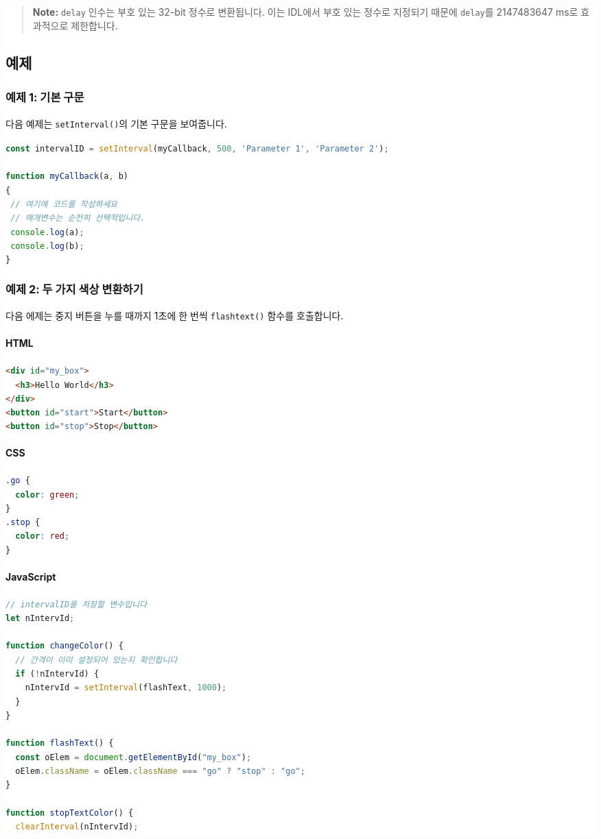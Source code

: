> **Note:** `delay` 인수는 부호 있는 32-bit 정수로 변환됩니다.
> 이는 IDL에서 부호 있는 정수로 지정되기 때문에 `delay`를
> 2147483647 ms로 효과적으로 제한합니다.

## 예제

### 예제 1: 기본 구문

다음 예제는 `setInterval()`의 기본 구문을 보여줍니다.

```js
const intervalID = setInterval(myCallback, 500, 'Parameter 1', 'Parameter 2');

function myCallback(a, b)
{
 // 여기에 코드를 작성하세요
 // 매개변수는 순전히 선택적입니다.
 console.log(a);
 console.log(b);
}
```

### 예제 2: 두 가지 색상 변환하기

다음 에제는 중지 버튼을 누를 때까지 1초에 한 번씩 `flashtext()` 함수를 호출합니다.

#### HTML

```html
<div id="my_box">
  <h3>Hello World</h3>
</div>
<button id="start">Start</button>
<button id="stop">Stop</button>
```

#### CSS

```css
.go {
  color: green;
}
.stop {
  color: red;
}
```

#### JavaScript

```js
// intervalID를 저장할 변수입니다
let nIntervId;

function changeColor() {
  // 간격이 이미 설정되어 있는지 확인합니다
  if (!nIntervId) {
    nIntervId = setInterval(flashText, 1000);
  }
}

function flashText() {
  const oElem = document.getElementById("my_box");
  oElem.className = oElem.className === "go" ? "stop" : "go";
}

function stopTextColor() {
  clearInterval(nIntervId);
```